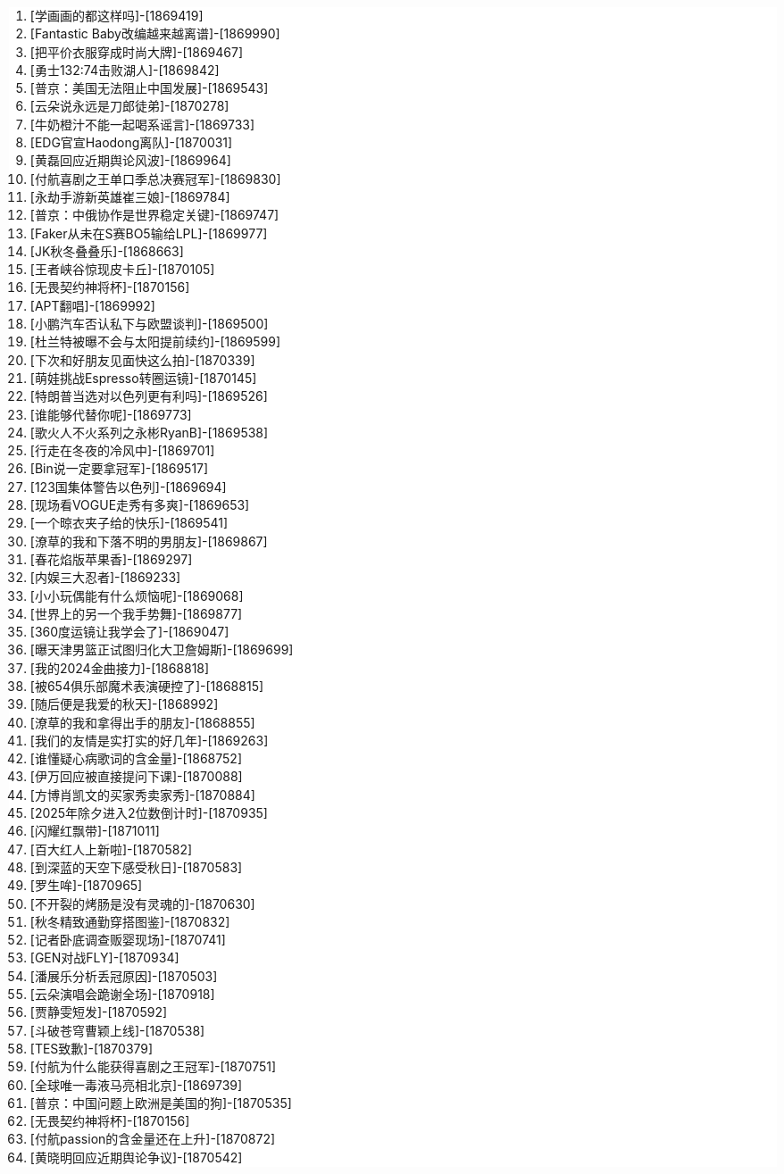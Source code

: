 1. [学画画的都这样吗]-[1869419]
1. [Fantastic Baby改编越来越离谱]-[1869990]
1. [把平价衣服穿成时尚大牌]-[1869467]
1. [勇士132:74击败湖人]-[1869842]
1. [普京：美国无法阻止中国发展]-[1869543]
1. [云朵说永远是刀郎徒弟]-[1870278]
1. [牛奶橙汁不能一起喝系谣言]-[1869733]
1. [EDG官宣Haodong离队]-[1870031]
1. [黄磊回应近期舆论风波]-[1869964]
1. [付航喜剧之王单口季总决赛冠军]-[1869830]
1. [永劫手游新英雄崔三娘]-[1869784]
1. [普京：中俄协作是世界稳定关键]-[1869747]
1. [Faker从未在S赛BO5输给LPL]-[1869977]
1. [JK秋冬叠叠乐]-[1868663]
1. [王者峡谷惊现皮卡丘]-[1870105]
1. [无畏契约神将杯]-[1870156]
1. [APT翻唱]-[1869992]
1. [小鹏汽车否认私下与欧盟谈判]-[1869500]
1. [杜兰特被曝不会与太阳提前续约]-[1869599]
1. [下次和好朋友见面快这么拍]-[1870339]
1. [萌娃挑战Espresso转圈运镜]-[1870145]
1. [特朗普当选对以色列更有利吗]-[1869526]
1. [谁能够代替你呢]-[1869773]
1. [歌火人不火系列之永彬RyanB]-[1869538]
1. [行走在冬夜的冷风中]-[1869701]
1. [Bin说一定要拿冠军]-[1869517]
1. [123国集体警告以色列]-[1869694]
1. [现场看VOGUE走秀有多爽]-[1869653]
1. [一个晾衣夹子给的快乐]-[1869541]
1. [潦草的我和下落不明的男朋友]-[1869867]
1. [春花焰版苹果香]-[1869297]
1. [内娱三大忍者]-[1869233]
1. [小小玩偶能有什么烦恼呢]-[1869068]
1. [世界上的另一个我手势舞]-[1869877]
1. [360度运镜让我学会了]-[1869047]
1. [曝天津男篮正试图归化大卫詹姆斯]-[1869699]
1. [我的2024金曲接力]-[1868818]
1. [被654俱乐部魔术表演硬控了]-[1868815]
1. [随后便是我爱的秋天]-[1868992]
1. [潦草的我和拿得出手的朋友]-[1868855]
1. [我们的友情是实打实的好几年]-[1869263]
1. [谁懂疑心病歌词的含金量]-[1868752]
1. [伊万回应被直接提问下课]-[1870088]
1. [方博肖凯文的买家秀卖家秀]-[1870884]
1. [2025年除夕进入2位数倒计时]-[1870935]
1. [闪耀红飘带]-[1871011]
1. [百大红人上新啦]-[1870582]
1. [到深蓝的天空下感受秋日]-[1870583]
1. [罗生哞]-[1870965]
1. [不开裂的烤肠是没有灵魂的]-[1870630]
1. [秋冬精致通勤穿搭图鉴]-[1870832]
1. [记者卧底调查贩婴现场]-[1870741]
1. [GEN对战FLY]-[1870934]
1. [潘展乐分析丢冠原因]-[1870503]
1. [云朵演唱会跪谢全场]-[1870918]
1. [贾静雯短发]-[1870592]
1. [斗破苍穹曹颖上线]-[1870538]
1. [TES致歉]-[1870379]
1. [付航为什么能获得喜剧之王冠军]-[1870751]
1. [全球唯一毒液马亮相北京]-[1869739]
1. [普京：中国问题上欧洲是美国的狗]-[1870535]
1. [无畏契约神将杯]-[1870156]
1. [付航passion的含金量还在上升]-[1870872]
1. [黄晓明回应近期舆论争议]-[1870542]